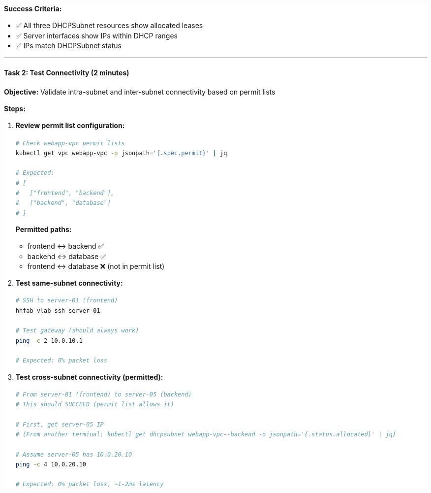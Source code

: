**Success Criteria:**
- ✅ All three DHCPSubnet resources show allocated leases
- ✅ Server interfaces show IPs within DHCP ranges
- ✅ IPs match DHCPSubnet status

---

#### Task 2: Test Connectivity (2 minutes)

**Objective:** Validate intra-subnet and inter-subnet connectivity based on permit lists

**Steps:**

1. **Review permit list configuration:**

   ```bash
   # Check webapp-vpc permit lists
   kubectl get vpc webapp-vpc -o jsonpath='{.spec.permit}' | jq

   # Expected:
   # [
   #   ["frontend", "backend"],
   #   ["backend", "database"]
   # ]
   ```

   **Permitted paths:**
   - frontend ↔ backend ✅
   - backend ↔ database ✅
   - frontend ↔ database ❌ (not in permit list)

2. **Test same-subnet connectivity:**

   ```bash
   # SSH to server-01 (frontend)
   hhfab vlab ssh server-01

   # Test gateway (should always work)
   ping -c 2 10.0.10.1

   # Expected: 0% packet loss
   ```

3. **Test cross-subnet connectivity (permitted):**

   ```bash
   # From server-01 (frontend) to server-05 (backend)
   # This should SUCCEED (permit list allows it)

   # First, get server-05 IP
   # (From another terminal: kubectl get dhcpsubnet webapp-vpc--backend -o jsonpath='{.status.allocated}' | jq)

   # Assume server-05 has 10.0.20.10
   ping -c 4 10.0.20.10

   # Expected: 0% packet loss, ~1-2ms latency
   ```
